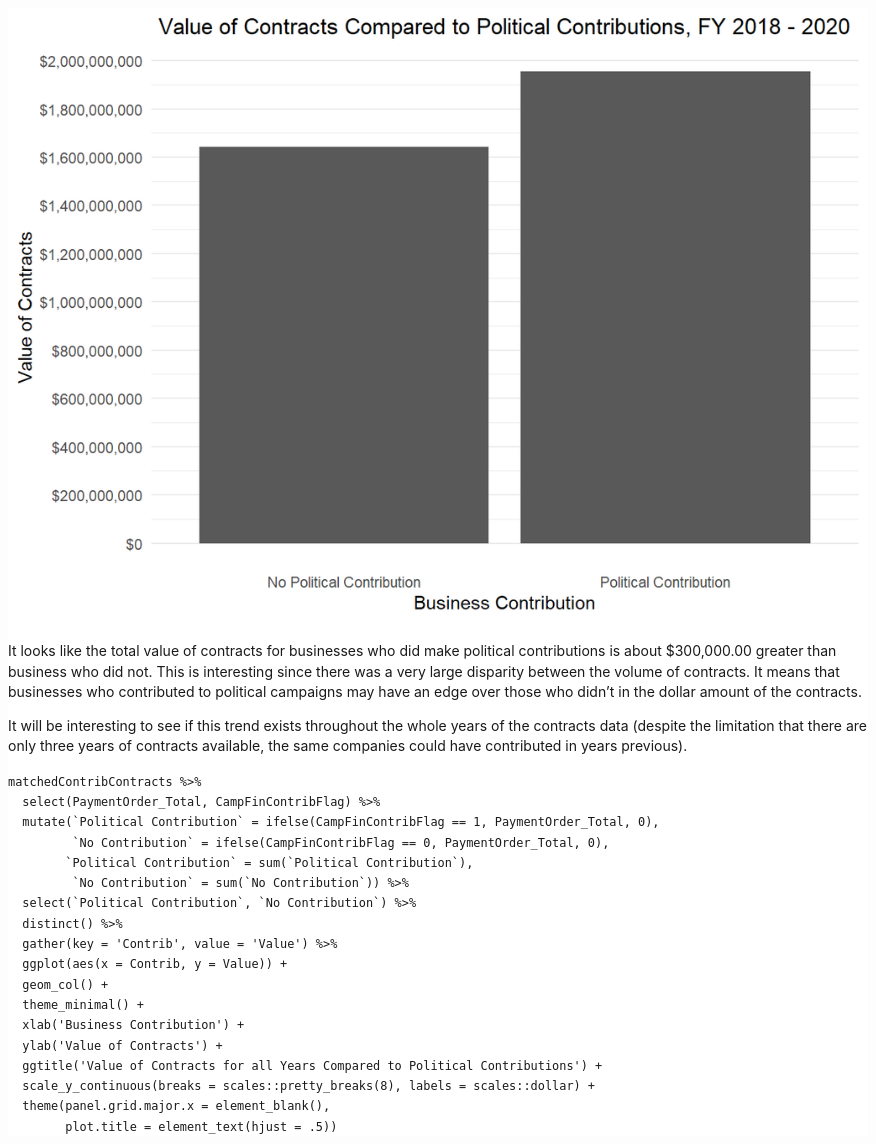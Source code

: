 ![](plots/doc1/plot03.png)

It looks like the total value of contracts for businesses who did make political contributions is about $300,000.00 greater than business who did not. This is interesting since there was a very large disparity between the volume of contracts. It means that businesses who contributed to political campaigns may have an edge over those who didn’t in the dollar amount of the contracts.

It will be interesting to see if this trend exists throughout the whole years of the contracts data (despite the limitation that there are only three years of contracts available, the same companies could have contributed in years previous).

    matchedContribContracts %>%
      select(PaymentOrder_Total, CampFinContribFlag) %>%
      mutate(`Political Contribution` = ifelse(CampFinContribFlag == 1, PaymentOrder_Total, 0),
             `No Contribution` = ifelse(CampFinContribFlag == 0, PaymentOrder_Total, 0),
            `Political Contribution` = sum(`Political Contribution`),
             `No Contribution` = sum(`No Contribution`)) %>%
      select(`Political Contribution`, `No Contribution`) %>%
      distinct() %>%
      gather(key = 'Contrib', value = 'Value') %>%
      ggplot(aes(x = Contrib, y = Value)) + 
      geom_col() +
      theme_minimal() + 
      xlab('Business Contribution') + 
      ylab('Value of Contracts') +
      ggtitle('Value of Contracts for all Years Compared to Political Contributions') +
      scale_y_continuous(breaks = scales::pretty_breaks(8), labels = scales::dollar) +
      theme(panel.grid.major.x = element_blank(),
            plot.title = element_text(hjust = .5))
